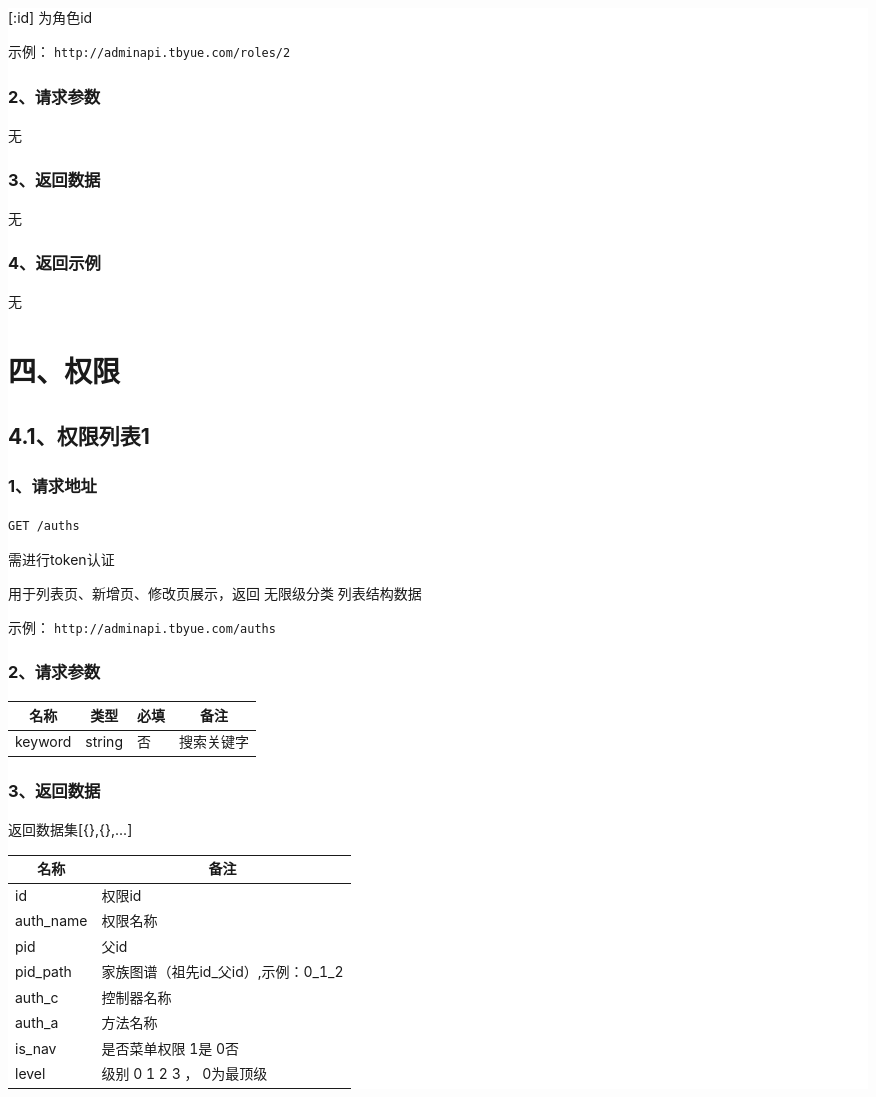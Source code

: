 [:id] 为角色id

示例： `http://adminapi.tbyue.com/roles/2`

### 2、请求参数

无

### 3、返回数据

无

### 4、返回示例

无

# 四、权限

## 4.1、权限列表1

### 1、请求地址

`GET /auths`

需进行token认证

用于列表页、新增页、修改页展示，返回 无限级分类 列表结构数据

示例： `http://adminapi.tbyue.com/auths`

### 2、请求参数

| 名称    | 类型   | 必填 | 备注       |
| ------- | ------ | ---- | ---------- |
| keyword | string | 否   | 搜索关键字 |

### 3、返回数据

返回数据集[{},{},...]  

| 名称      | 备注                                |
| --------- | ----------------------------------- |
| id        | 权限id                              |
| auth_name | 权限名称                            |
| pid       | 父id                                |
| pid_path  | 家族图谱（祖先id_父id）,示例：0_1_2 |
| auth_c    | 控制器名称                          |
| auth_a    | 方法名称                            |
| is_nav    | 是否菜单权限 1是  0否               |
| level     | 级别 0 1 2 3 ， 0为最顶级           |
